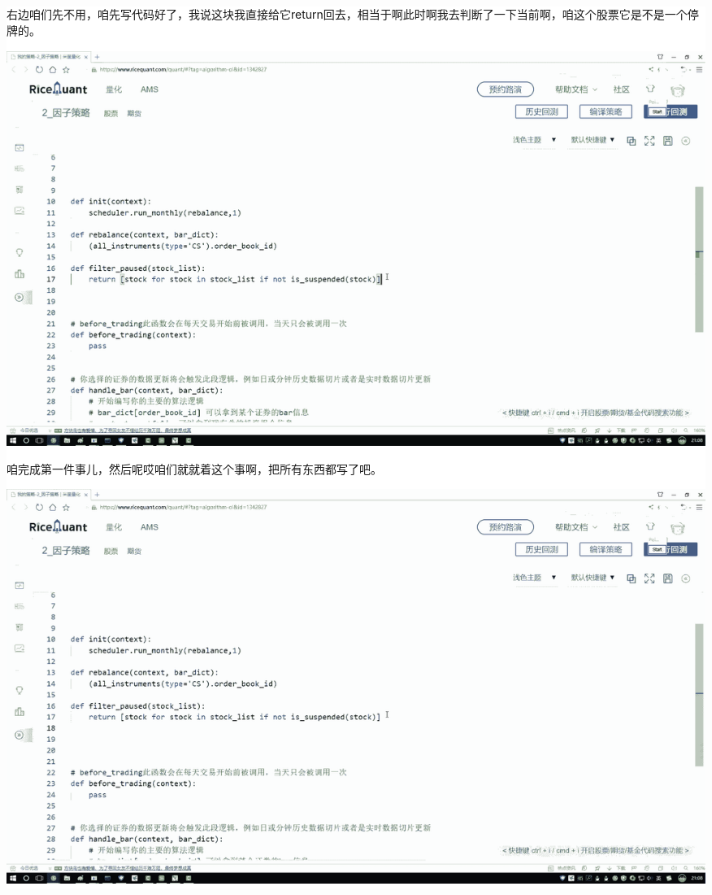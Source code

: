 右边咱们先不用，咱先写代码好了，我说这块我直接给它return回去，相当于啊此时啊我去判断了一下当前啊，咱这个股票它是不是一个停牌的。



![](img/5c3ddf251a3ca7886af5c58da3bc71ce_11.png)

咱完成第一件事儿，然后呢哎咱们就就着这个事啊，把所有东西都写了吧。

![](img/5c3ddf251a3ca7886af5c58da3bc71ce_13.png)
